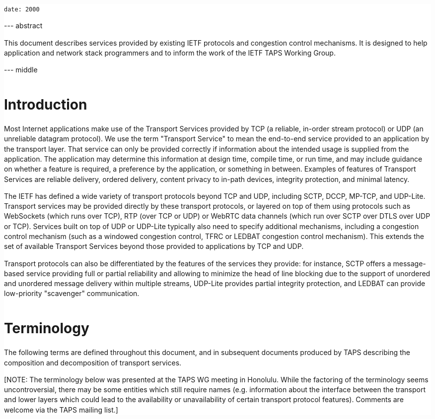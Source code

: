     date: 2000  

--- abstract

This document describes services provided by existing IETF protocols and
congestion control mechanisms.  It is designed to help application and
network stack programmers and to inform the work of the IETF TAPS Working
Group.

--- middle

# Introduction

Most Internet applications make use of the Transport Services provided by
TCP (a reliable, in-order stream protocol) or UDP (an unreliable datagram
protocol). We use the term "Transport Service" to mean the end-to-end
service provided to an application by the transport layer. That service
can only be provided correctly if information about the intended usage is
supplied from the application. The application may determine this
information at design time, compile time, or run time, and may include
guidance on whether a feature is required, a preference by the
application, or something in between. Examples of features of Transport
Services are reliable delivery, ordered delivery, content privacy to
in-path devices, integrity protection, and minimal latency.

The IETF has defined a wide variety of transport protocols beyond TCP and
UDP, including SCTP, DCCP, MP-TCP, and UDP-Lite. Transport services
may be provided directly by these transport protocols, or layered on top
of them using protocols such as WebSockets (which runs over TCP), RTP
(over TCP or UDP) or WebRTC data channels (which run over SCTP over DTLS
over UDP or TCP). Services built on top of UDP or UDP-Lite typically also
need to specify additional mechanisms, including a congestion control
mechanism (such as a windowed congestion control, TFRC or LEDBAT
congestion control mechanism).  This extends the set of available
Transport Services beyond those provided to applications by TCP and UDP.

Transport protocols can also be differentiated by the features of the
services they provide: for instance, SCTP offers a message-based service
providing full or partial reliability and allowing to minimize the head of line
blocking due to the support of unordered and unordered message delivery within
multiple streams, UDP-Lite provides partial integrity protection, and LEDBAT
can provide low-priority "scavenger" communication.

# Terminology

The following terms are defined throughout this document, and in
subsequent documents produced by TAPS describing the composition and
decomposition of transport services.

[NOTE: The terminology below was presented at the TAPS WG meeting
in Honolulu. While the factoring of the terminology seems uncontroversial,
there may be some entities which still require names (e.g. information
about the interface between the transport and lower layers which could
lead to the availability or unavailability of certain transport protocol
features). Comments are welcome via the TAPS mailing list.]
